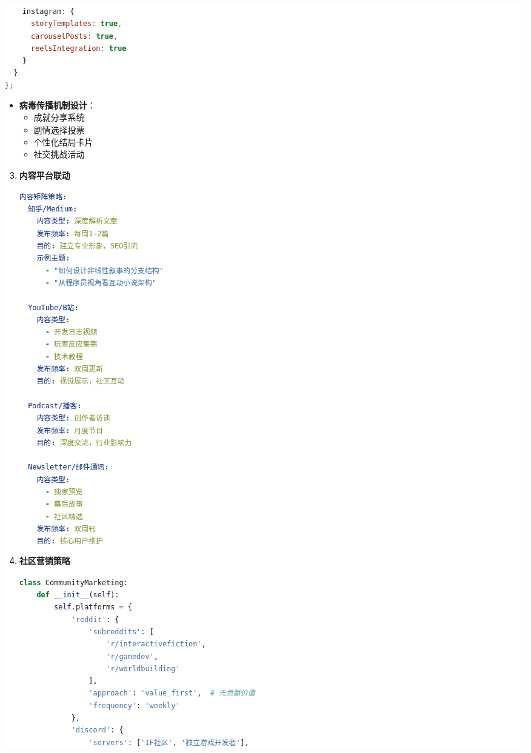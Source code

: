    ```javascript
       instagram: {
         storyTemplates: true,
         carouselPosts: true,
         reelsIntegration: true
       }
     }
   };
   ```
   
   - **病毒传播机制设计**：
     - 成就分享系统
     - 剧情选择投票
     - 个性化结局卡片
     - 社交挑战活动

3. **内容平台联动**
   
   ```yaml
   内容矩阵策略:
     知乎/Medium:
       内容类型: 深度解析文章
       发布频率: 每周1-2篇
       目的: 建立专业形象，SEO引流
       示例主题:
         - "如何设计非线性叙事的分支结构"
         - "从程序员视角看互动小说架构"
     
     YouTube/B站:
       内容类型: 
         - 开发日志视频
         - 玩家反应集锦
         - 技术教程
       发布频率: 双周更新
       目的: 视觉展示，社区互动
     
     Podcast/播客:
       内容类型: 创作者访谈
       发布频率: 月度节目
       目的: 深度交流，行业影响力
     
     Newsletter/邮件通讯:
       内容类型: 
         - 独家预览
         - 幕后故事
         - 社区精选
       发布频率: 双周刊
       目的: 核心用户维护
   ```

4. **社区营销策略**
   
   ```python
   class CommunityMarketing:
       def __init__(self):
           self.platforms = {
               'reddit': {
                   'subreddits': [
                       'r/interactivefiction',
                       'r/gamedev',
                       'r/worldbuilding'
                   ],
                   'approach': 'value_first',  # 先贡献价值
                   'frequency': 'weekly'
               },
               'discord': {
                   'servers': ['IF社区', '独立游戏开发者'],
   ```